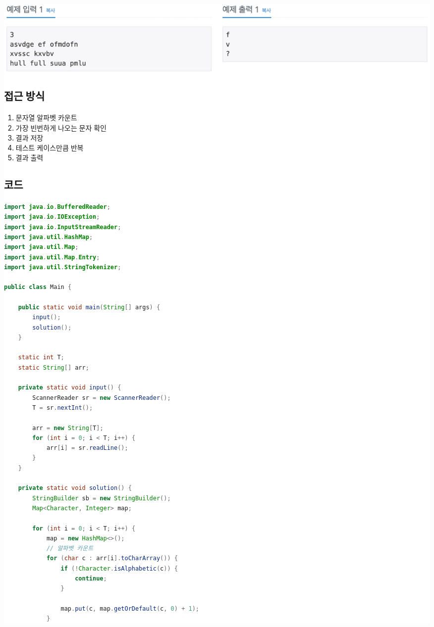 <img alt="입출력 예제" src="/assets/img/posts/algorithm/beakjoon/9046_example.png" style="width: 100%">

## 접근 방식

1. 문자열 알파벳 카운트
2. 가장 빈번하게 나오는 문자 확인
3. 결과 저장
4. 테스트 케이스만큼 반복
5. 결과 출력

## 코드

```java
import java.io.BufferedReader;
import java.io.IOException;
import java.io.InputStreamReader;
import java.util.HashMap;
import java.util.Map;
import java.util.Map.Entry;
import java.util.StringTokenizer;

public class Main {

    public static void main(String[] args) {
        input();
        solution();
    }

    static int T;
    static String[] arr;

    private static void input() {
        ScannerReader sr = new ScannerReader();
        T = sr.nextInt();

        arr = new String[T];
        for (int i = 0; i < T; i++) {
            arr[i] = sr.readLine();
        }
    }

    private static void solution() {
        StringBuilder sb = new StringBuilder();
        Map<Character, Integer> map;

        for (int i = 0; i < T; i++) {
            map = new HashMap<>();
            // 알파벳 카운트
            for (char c : arr[i].toCharArray()) {
                if (!Character.isAlphabetic(c)) {
                    continue;
                }

                map.put(c, map.getOrDefault(c, 0) + 1);
            }

```